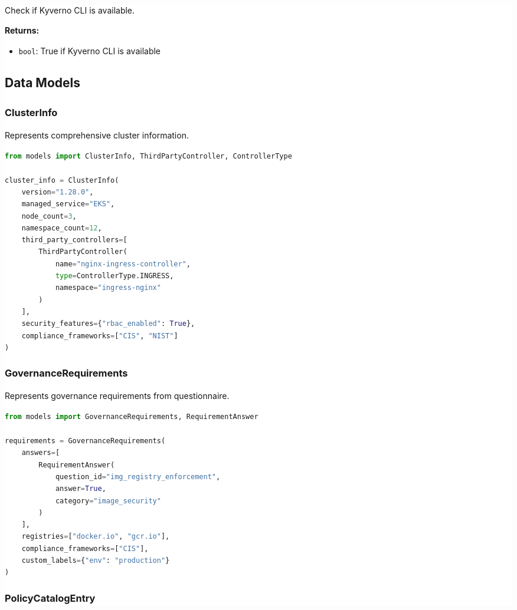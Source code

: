 Check if Kyverno CLI is available.

**Returns:**
- `bool`: True if Kyverno CLI is available

## Data Models

### ClusterInfo

Represents comprehensive cluster information.

```python
from models import ClusterInfo, ThirdPartyController, ControllerType

cluster_info = ClusterInfo(
    version="1.28.0",
    managed_service="EKS",
    node_count=3,
    namespace_count=12,
    third_party_controllers=[
        ThirdPartyController(
            name="nginx-ingress-controller",
            type=ControllerType.INGRESS,
            namespace="ingress-nginx"
        )
    ],
    security_features={"rbac_enabled": True},
    compliance_frameworks=["CIS", "NIST"]
)
```

### GovernanceRequirements

Represents governance requirements from questionnaire.

```python
from models import GovernanceRequirements, RequirementAnswer

requirements = GovernanceRequirements(
    answers=[
        RequirementAnswer(
            question_id="img_registry_enforcement",
            answer=True,
            category="image_security"
        )
    ],
    registries=["docker.io", "gcr.io"],
    compliance_frameworks=["CIS"],
    custom_labels={"env": "production"}
)
```

### PolicyCatalogEntry

